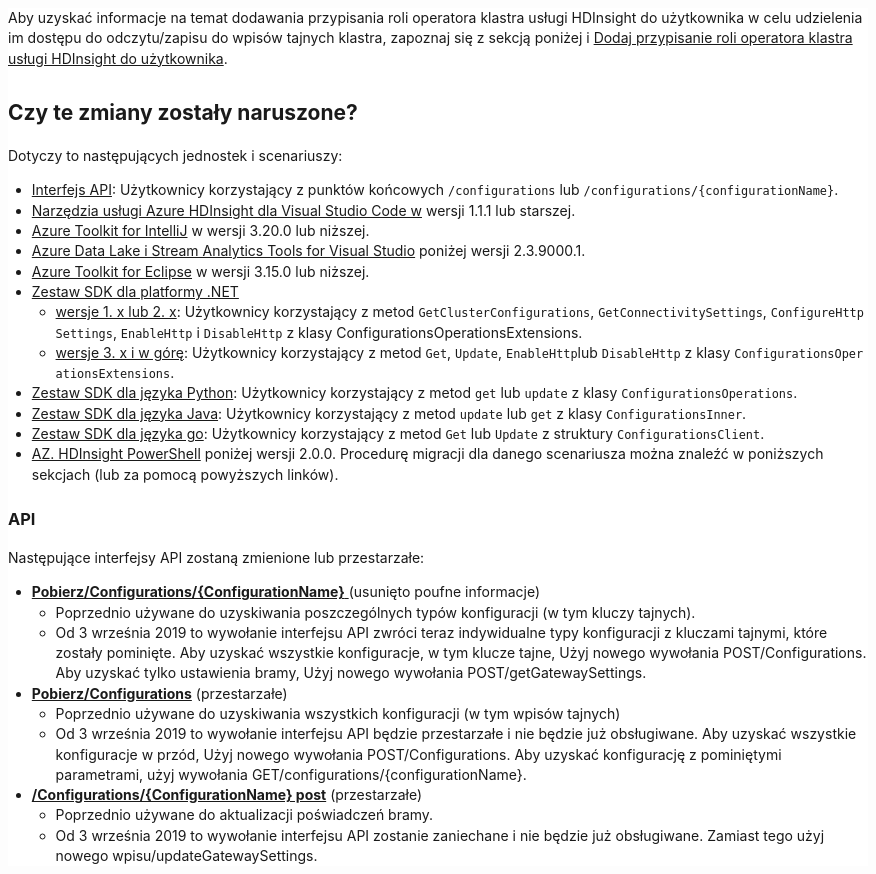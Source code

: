 Aby uzyskać informacje na temat dodawania przypisania roli operatora klastra usługi HDInsight do użytkownika w celu udzielenia im dostępu do odczytu/zapisu do wpisów tajnych klastra, zapoznaj się z sekcją poniżej i [Dodaj przypisanie roli operatora klastra usługi HDInsight do użytkownika](#add-the-hdinsight-cluster-operator-role-assignment-to-a-user).

## <a name="am-i-affected-by-these-changes"></a>Czy te zmiany zostały naruszone?

Dotyczy to następujących jednostek i scenariuszy:

- [Interfejs API](#api): Użytkownicy korzystający z punktów końcowych `/configurations` lub `/configurations/{configurationName}`.
- [Narzędzia usługi Azure HDInsight dla Visual Studio Code w](#azure-hdinsight-tools-for-visual-studio-code) wersji 1.1.1 lub starszej.
- [Azure Toolkit for IntelliJ](#azure-toolkit-for-intellij) w wersji 3.20.0 lub niższej.
- [Azure Data Lake i Stream Analytics Tools for Visual Studio](#azure-data-lake-and-stream-analytics-tools-for-visual-studio) poniżej wersji 2.3.9000.1.
- [Azure Toolkit for Eclipse](#azure-toolkit-for-eclipse) w wersji 3.15.0 lub niższej.
- [Zestaw SDK dla platformy .NET](#sdk-for-net)
    - [wersje 1. x lub 2. x](#versions-1x-and-2x): Użytkownicy korzystający z metod `GetClusterConfigurations`, `GetConnectivitySettings`, `ConfigureHttpSettings`, `EnableHttp` i `DisableHttp` z klasy ConfigurationsOperationsExtensions.
    - [wersje 3. x i w górę](#versions-3x-and-up): Użytkownicy korzystający z metod `Get`, `Update`, `EnableHttp`lub `DisableHttp` z klasy `ConfigurationsOperationsExtensions`.
- [Zestaw SDK dla języka Python](#sdk-for-python): Użytkownicy korzystający z metod `get` lub `update` z klasy `ConfigurationsOperations`.
- [Zestaw SDK dla języka Java](#sdk-for-java): Użytkownicy korzystający z metod `update` lub `get` z klasy `ConfigurationsInner`.
- [Zestaw SDK dla języka go](#sdk-for-go): Użytkownicy korzystający z metod `Get` lub `Update` z struktury `ConfigurationsClient`.
- [AZ. HDInsight PowerShell](#azhdinsight-powershell) poniżej wersji 2.0.0.
Procedurę migracji dla danego scenariusza można znaleźć w poniższych sekcjach (lub za pomocą powyższych linków).

### <a name="api"></a>API

Następujące interfejsy API zostaną zmienione lub przestarzałe:

- [**Pobierz/Configurations/{ConfigurationName}** ](https://docs.microsoft.com/rest/api/hdinsight/hdinsight-cluster#get-configuration) (usunięto poufne informacje)
    - Poprzednio używane do uzyskiwania poszczególnych typów konfiguracji (w tym kluczy tajnych).
    - Od 3 września 2019 to wywołanie interfejsu API zwróci teraz indywidualne typy konfiguracji z kluczami tajnymi, które zostały pominięte. Aby uzyskać wszystkie konfiguracje, w tym klucze tajne, Użyj nowego wywołania POST/Configurations. Aby uzyskać tylko ustawienia bramy, Użyj nowego wywołania POST/getGatewaySettings.
- [**Pobierz/Configurations**](https://docs.microsoft.com/rest/api/hdinsight/hdinsight-cluster#get-configuration) (przestarzałe)
    - Poprzednio używane do uzyskiwania wszystkich konfiguracji (w tym wpisów tajnych)
    - Od 3 września 2019 to wywołanie interfejsu API będzie przestarzałe i nie będzie już obsługiwane. Aby uzyskać wszystkie konfiguracje w przód, Użyj nowego wywołania POST/Configurations. Aby uzyskać konfigurację z pominiętymi parametrami, użyj wywołania GET/configurations/{configurationName}.
- [ **/Configurations/{ConfigurationName} post**](https://docs.microsoft.com/rest/api/hdinsight/hdinsight-cluster#update-gateway-settings) (przestarzałe)
    - Poprzednio używane do aktualizacji poświadczeń bramy.
    - Od 3 września 2019 to wywołanie interfejsu API zostanie zaniechane i nie będzie już obsługiwane. Zamiast tego użyj nowego wpisu/updateGatewaySettings.
